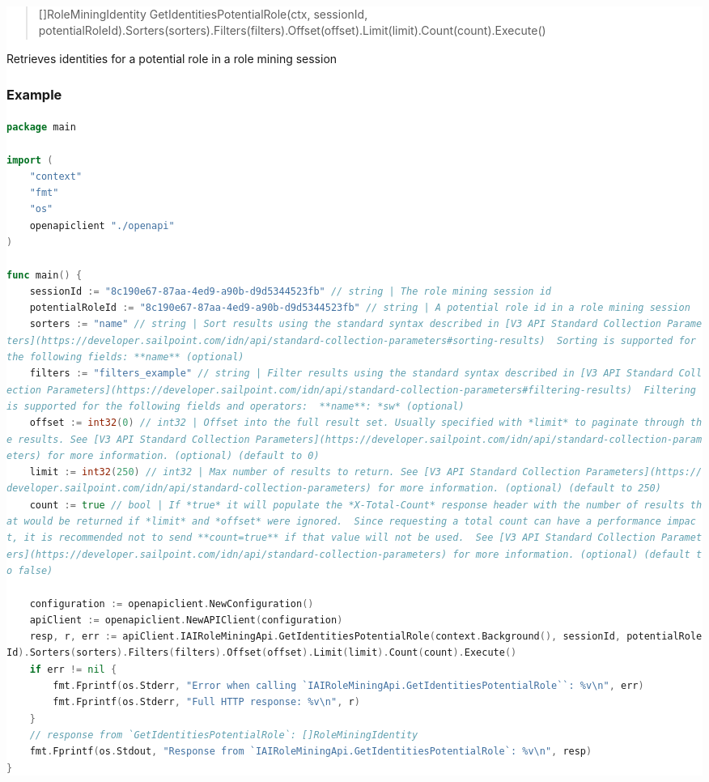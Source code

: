 > []RoleMiningIdentity GetIdentitiesPotentialRole(ctx, sessionId, potentialRoleId).Sorters(sorters).Filters(filters).Offset(offset).Limit(limit).Count(count).Execute()

Retrieves identities for a potential role in a role mining session



### Example

```go
package main

import (
    "context"
    "fmt"
    "os"
    openapiclient "./openapi"
)

func main() {
    sessionId := "8c190e67-87aa-4ed9-a90b-d9d5344523fb" // string | The role mining session id
    potentialRoleId := "8c190e67-87aa-4ed9-a90b-d9d5344523fb" // string | A potential role id in a role mining session
    sorters := "name" // string | Sort results using the standard syntax described in [V3 API Standard Collection Parameters](https://developer.sailpoint.com/idn/api/standard-collection-parameters#sorting-results)  Sorting is supported for the following fields: **name** (optional)
    filters := "filters_example" // string | Filter results using the standard syntax described in [V3 API Standard Collection Parameters](https://developer.sailpoint.com/idn/api/standard-collection-parameters#filtering-results)  Filtering is supported for the following fields and operators:  **name**: *sw* (optional)
    offset := int32(0) // int32 | Offset into the full result set. Usually specified with *limit* to paginate through the results. See [V3 API Standard Collection Parameters](https://developer.sailpoint.com/idn/api/standard-collection-parameters) for more information. (optional) (default to 0)
    limit := int32(250) // int32 | Max number of results to return. See [V3 API Standard Collection Parameters](https://developer.sailpoint.com/idn/api/standard-collection-parameters) for more information. (optional) (default to 250)
    count := true // bool | If *true* it will populate the *X-Total-Count* response header with the number of results that would be returned if *limit* and *offset* were ignored.  Since requesting a total count can have a performance impact, it is recommended not to send **count=true** if that value will not be used.  See [V3 API Standard Collection Parameters](https://developer.sailpoint.com/idn/api/standard-collection-parameters) for more information. (optional) (default to false)

    configuration := openapiclient.NewConfiguration()
    apiClient := openapiclient.NewAPIClient(configuration)
    resp, r, err := apiClient.IAIRoleMiningApi.GetIdentitiesPotentialRole(context.Background(), sessionId, potentialRoleId).Sorters(sorters).Filters(filters).Offset(offset).Limit(limit).Count(count).Execute()
    if err != nil {
        fmt.Fprintf(os.Stderr, "Error when calling `IAIRoleMiningApi.GetIdentitiesPotentialRole``: %v\n", err)
        fmt.Fprintf(os.Stderr, "Full HTTP response: %v\n", r)
    }
    // response from `GetIdentitiesPotentialRole`: []RoleMiningIdentity
    fmt.Fprintf(os.Stdout, "Response from `IAIRoleMiningApi.GetIdentitiesPotentialRole`: %v\n", resp)
}
```
